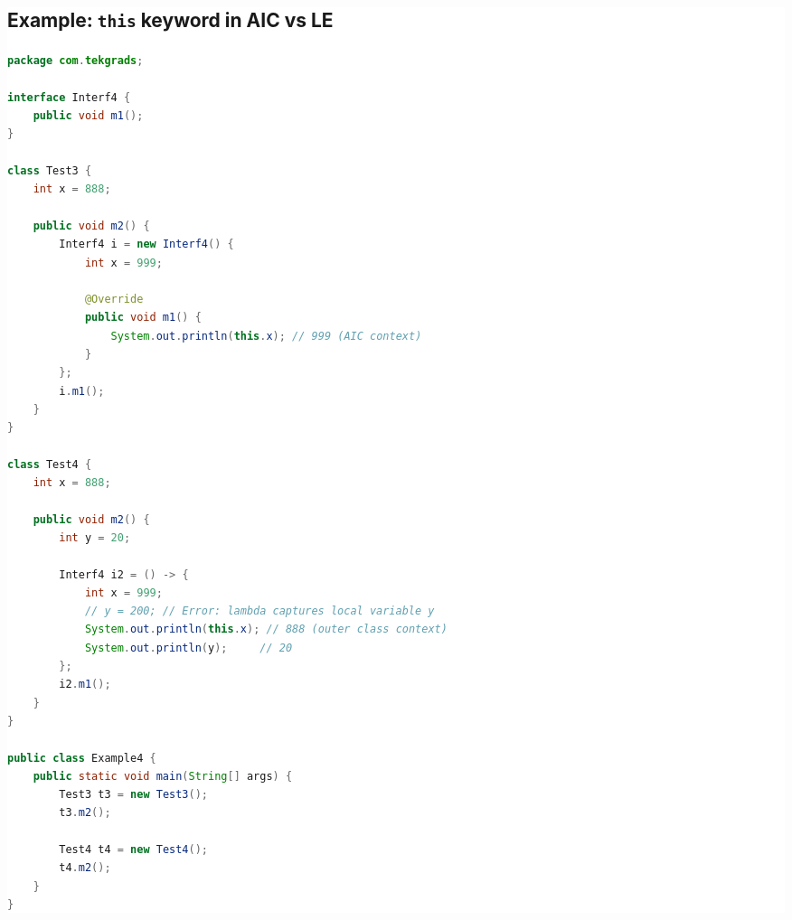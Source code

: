 
## Example: `this` keyword in AIC vs LE

```java
package com.tekgrads;

interface Interf4 {
    public void m1();
}

class Test3 {
    int x = 888;

    public void m2() {
        Interf4 i = new Interf4() {
            int x = 999;

            @Override
            public void m1() {
                System.out.println(this.x); // 999 (AIC context)
            }
        };
        i.m1();
    }
}

class Test4 {
    int x = 888;

    public void m2() {
        int y = 20;

        Interf4 i2 = () -> {
            int x = 999;
            // y = 200; // Error: lambda captures local variable y
            System.out.println(this.x); // 888 (outer class context)
            System.out.println(y);     // 20
        };
        i2.m1();
    }
}

public class Example4 {
    public static void main(String[] args) {
        Test3 t3 = new Test3();
        t3.m2();

        Test4 t4 = new Test4();
        t4.m2();
    }
}
```
